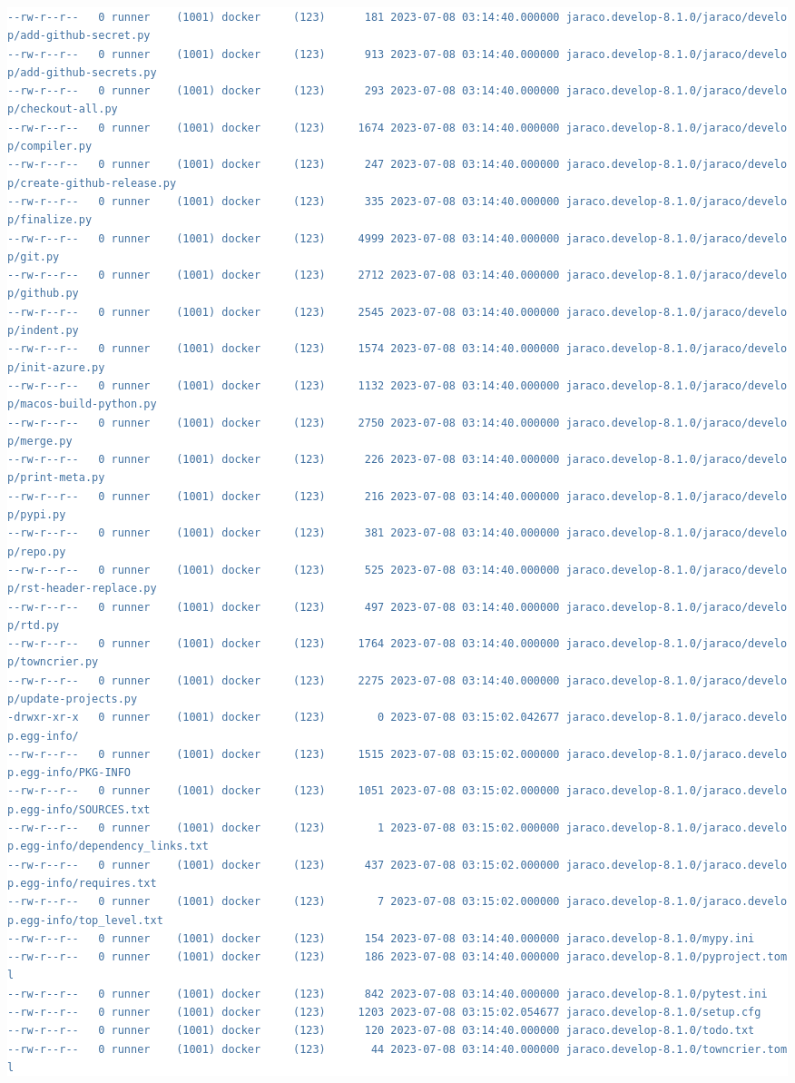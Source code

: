 ```diff
--rw-r--r--   0 runner    (1001) docker     (123)      181 2023-07-08 03:14:40.000000 jaraco.develop-8.1.0/jaraco/develop/add-github-secret.py
--rw-r--r--   0 runner    (1001) docker     (123)      913 2023-07-08 03:14:40.000000 jaraco.develop-8.1.0/jaraco/develop/add-github-secrets.py
--rw-r--r--   0 runner    (1001) docker     (123)      293 2023-07-08 03:14:40.000000 jaraco.develop-8.1.0/jaraco/develop/checkout-all.py
--rw-r--r--   0 runner    (1001) docker     (123)     1674 2023-07-08 03:14:40.000000 jaraco.develop-8.1.0/jaraco/develop/compiler.py
--rw-r--r--   0 runner    (1001) docker     (123)      247 2023-07-08 03:14:40.000000 jaraco.develop-8.1.0/jaraco/develop/create-github-release.py
--rw-r--r--   0 runner    (1001) docker     (123)      335 2023-07-08 03:14:40.000000 jaraco.develop-8.1.0/jaraco/develop/finalize.py
--rw-r--r--   0 runner    (1001) docker     (123)     4999 2023-07-08 03:14:40.000000 jaraco.develop-8.1.0/jaraco/develop/git.py
--rw-r--r--   0 runner    (1001) docker     (123)     2712 2023-07-08 03:14:40.000000 jaraco.develop-8.1.0/jaraco/develop/github.py
--rw-r--r--   0 runner    (1001) docker     (123)     2545 2023-07-08 03:14:40.000000 jaraco.develop-8.1.0/jaraco/develop/indent.py
--rw-r--r--   0 runner    (1001) docker     (123)     1574 2023-07-08 03:14:40.000000 jaraco.develop-8.1.0/jaraco/develop/init-azure.py
--rw-r--r--   0 runner    (1001) docker     (123)     1132 2023-07-08 03:14:40.000000 jaraco.develop-8.1.0/jaraco/develop/macos-build-python.py
--rw-r--r--   0 runner    (1001) docker     (123)     2750 2023-07-08 03:14:40.000000 jaraco.develop-8.1.0/jaraco/develop/merge.py
--rw-r--r--   0 runner    (1001) docker     (123)      226 2023-07-08 03:14:40.000000 jaraco.develop-8.1.0/jaraco/develop/print-meta.py
--rw-r--r--   0 runner    (1001) docker     (123)      216 2023-07-08 03:14:40.000000 jaraco.develop-8.1.0/jaraco/develop/pypi.py
--rw-r--r--   0 runner    (1001) docker     (123)      381 2023-07-08 03:14:40.000000 jaraco.develop-8.1.0/jaraco/develop/repo.py
--rw-r--r--   0 runner    (1001) docker     (123)      525 2023-07-08 03:14:40.000000 jaraco.develop-8.1.0/jaraco/develop/rst-header-replace.py
--rw-r--r--   0 runner    (1001) docker     (123)      497 2023-07-08 03:14:40.000000 jaraco.develop-8.1.0/jaraco/develop/rtd.py
--rw-r--r--   0 runner    (1001) docker     (123)     1764 2023-07-08 03:14:40.000000 jaraco.develop-8.1.0/jaraco/develop/towncrier.py
--rw-r--r--   0 runner    (1001) docker     (123)     2275 2023-07-08 03:14:40.000000 jaraco.develop-8.1.0/jaraco/develop/update-projects.py
-drwxr-xr-x   0 runner    (1001) docker     (123)        0 2023-07-08 03:15:02.042677 jaraco.develop-8.1.0/jaraco.develop.egg-info/
--rw-r--r--   0 runner    (1001) docker     (123)     1515 2023-07-08 03:15:02.000000 jaraco.develop-8.1.0/jaraco.develop.egg-info/PKG-INFO
--rw-r--r--   0 runner    (1001) docker     (123)     1051 2023-07-08 03:15:02.000000 jaraco.develop-8.1.0/jaraco.develop.egg-info/SOURCES.txt
--rw-r--r--   0 runner    (1001) docker     (123)        1 2023-07-08 03:15:02.000000 jaraco.develop-8.1.0/jaraco.develop.egg-info/dependency_links.txt
--rw-r--r--   0 runner    (1001) docker     (123)      437 2023-07-08 03:15:02.000000 jaraco.develop-8.1.0/jaraco.develop.egg-info/requires.txt
--rw-r--r--   0 runner    (1001) docker     (123)        7 2023-07-08 03:15:02.000000 jaraco.develop-8.1.0/jaraco.develop.egg-info/top_level.txt
--rw-r--r--   0 runner    (1001) docker     (123)      154 2023-07-08 03:14:40.000000 jaraco.develop-8.1.0/mypy.ini
--rw-r--r--   0 runner    (1001) docker     (123)      186 2023-07-08 03:14:40.000000 jaraco.develop-8.1.0/pyproject.toml
--rw-r--r--   0 runner    (1001) docker     (123)      842 2023-07-08 03:14:40.000000 jaraco.develop-8.1.0/pytest.ini
--rw-r--r--   0 runner    (1001) docker     (123)     1203 2023-07-08 03:15:02.054677 jaraco.develop-8.1.0/setup.cfg
--rw-r--r--   0 runner    (1001) docker     (123)      120 2023-07-08 03:14:40.000000 jaraco.develop-8.1.0/todo.txt
--rw-r--r--   0 runner    (1001) docker     (123)       44 2023-07-08 03:14:40.000000 jaraco.develop-8.1.0/towncrier.toml
```